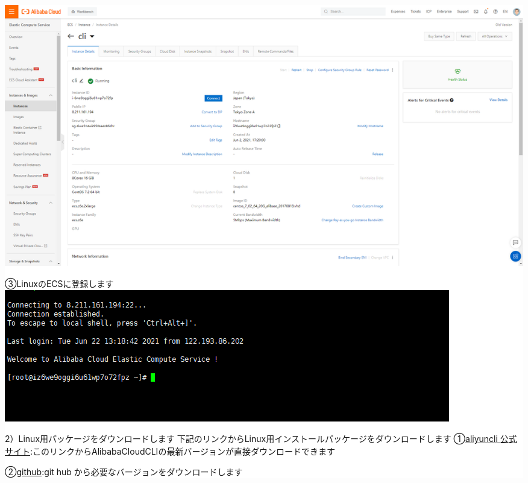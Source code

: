 ![Linux ecs](https://raw.githubusercontent.com/sbopsv/cloud-tech/master/content/developer-tools/developer-tools_images_01/05_linux_ecs_02.png "Linux ecs 02")

③LinuxのECSに登録します
![Linux ecs](https://raw.githubusercontent.com/sbopsv/cloud-tech/master/content/developer-tools/developer-tools_images_01/05_linux_ecs_03.png "Linux ecs 03")

2）Linux用パッケージをダウンロードします
下記のリンクからLinux用インストールパッケージをダウンロードします
①[aliyuncli 公式サイト](https://aliyuncli.alicdn.com/aliyun-cli-linux-latest-amd64.tgz?spm=a2c4g.11186623.2.3.5c0c5d40x2AvAO&file=aliyun-cli-linux-latest-amd64.tgz):このリンクからAlibabaCloudCLIの最新バージョンが直接ダウンロードできます

②[github](https://github.com/aliyun/aliyun-cli/releases?spm=a2c4g.11186623.2.4.5c0c5d40x2AvAO):git hub から必要なバージョンをダウンロードします